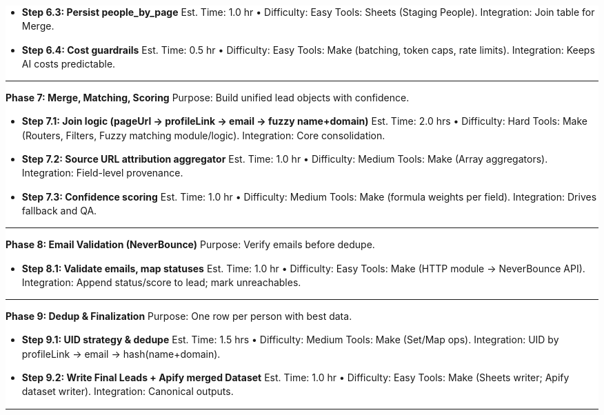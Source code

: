 * **Step 6.3: Persist people\_by\_page**
  Est. Time: 1.0 hr • Difficulty: Easy
  Tools: Sheets (Staging People).
  Integration: Join table for Merge.

* **Step 6.4: Cost guardrails**
  Est. Time: 0.5 hr • Difficulty: Easy
  Tools: Make (batching, token caps, rate limits).
  Integration: Keeps AI costs predictable.

---

**Phase 7: Merge, Matching, Scoring**
Purpose: Build unified lead objects with confidence.

* **Step 7.1: Join logic (pageUrl → profileLink → email → fuzzy name+domain)**
  Est. Time: 2.0 hrs • Difficulty: Hard
  Tools: Make (Routers, Filters, Fuzzy matching module/logic).
  Integration: Core consolidation.

* **Step 7.2: Source URL attribution aggregator**
  Est. Time: 1.0 hr • Difficulty: Medium
  Tools: Make (Array aggregators).
  Integration: Field-level provenance.

* **Step 7.3: Confidence scoring**
  Est. Time: 1.0 hr • Difficulty: Medium
  Tools: Make (formula weights per field).
  Integration: Drives fallback and QA.

---

**Phase 8: Email Validation (NeverBounce)**
Purpose: Verify emails before dedupe.

* **Step 8.1: Validate emails, map statuses**
  Est. Time: 1.0 hr • Difficulty: Easy
  Tools: Make (HTTP module → NeverBounce API).
  Integration: Append status/score to lead; mark unreachables.

---

**Phase 9: Dedup & Finalization**
Purpose: One row per person with best data.

* **Step 9.1: UID strategy & dedupe**
  Est. Time: 1.5 hrs • Difficulty: Medium
  Tools: Make (Set/Map ops).
  Integration: UID by profileLink → email → hash(name+domain).

* **Step 9.2: Write Final Leads + Apify merged Dataset**
  Est. Time: 1.0 hr • Difficulty: Easy
  Tools: Make (Sheets writer; Apify dataset writer).
  Integration: Canonical outputs.

---
